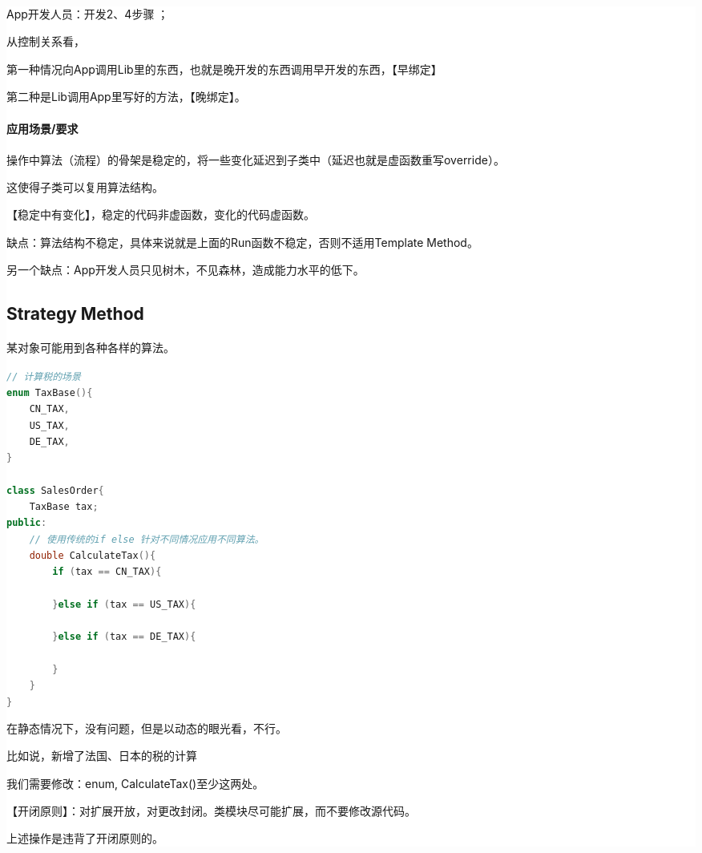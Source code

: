 App开发人员：开发2、4步骤 ； 



从控制关系看，

第一种情况向App调用Lib里的东西，也就是晚开发的东西调用早开发的东西，【早绑定】

第二种是Lib调用App里写好的方法，【晚绑定】。

#### 应用场景/要求

操作中算法（流程）的骨架是稳定的，将一些变化延迟到子类中（延迟也就是虚函数重写override）。

这使得子类可以复用算法结构。

【稳定中有变化】，稳定的代码非虚函数，变化的代码虚函数。

缺点：算法结构不稳定，具体来说就是上面的Run函数不稳定，否则不适用Template Method。

另一个缺点：App开发人员只见树木，不见森林，造成能力水平的低下。

## Strategy Method

某对象可能用到各种各样的算法。

```c++
// 计算税的场景
enum TaxBase(){
	CN_TAX,
    US_TAX,
    DE_TAX,
}

class SalesOrder{
    TaxBase tax;
public:
    // 使用传统的if else 针对不同情况应用不同算法。
    double CalculateTax(){
        if (tax == CN_TAX){
            
        }else if (tax == US_TAX){
            
        }else if (tax == DE_TAX){
            
        } 
    }
}
```

在静态情况下，没有问题，但是以动态的眼光看，不行。

比如说，新增了法国、日本的税的计算

我们需要修改：enum, CalculateTax()至少这两处。

【开闭原则】：对扩展开放，对更改封闭。类模块尽可能扩展，而不要修改源代码。

上述操作是违背了开闭原则的。
